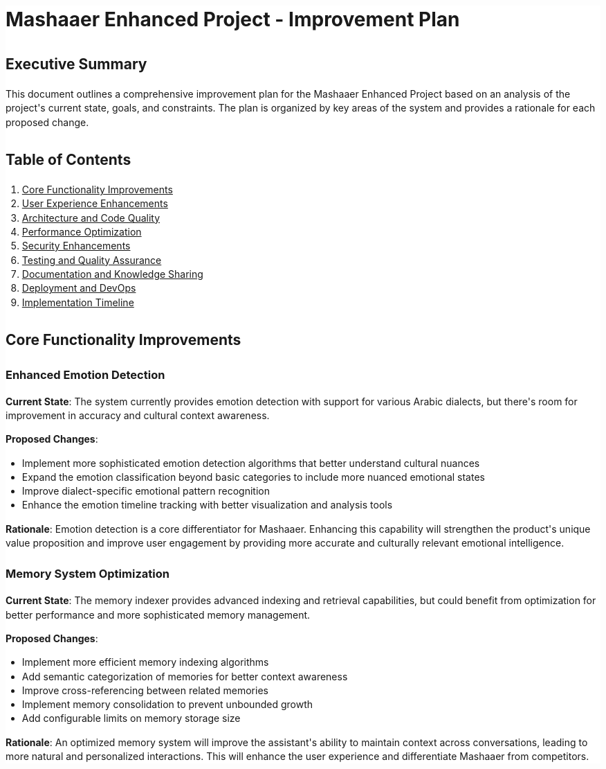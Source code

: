 # Mashaaer Enhanced Project - Improvement Plan

## Executive Summary

This document outlines a comprehensive improvement plan for the Mashaaer Enhanced Project based on an analysis of the project's current state, goals, and constraints. The plan is organized by key areas of the system and provides a rationale for each proposed change.

## Table of Contents
1. [Core Functionality Improvements](#core-functionality-improvements)
2. [User Experience Enhancements](#user-experience-enhancements)
3. [Architecture and Code Quality](#architecture-and-code-quality)
4. [Performance Optimization](#performance-optimization)
5. [Security Enhancements](#security-enhancements)
6. [Testing and Quality Assurance](#testing-and-quality-assurance)
7. [Documentation and Knowledge Sharing](#documentation-and-knowledge-sharing)
8. [Deployment and DevOps](#deployment-and-devops)
9. [Implementation Timeline](#implementation-timeline)

## Core Functionality Improvements

### Enhanced Emotion Detection

**Current State**: The system currently provides emotion detection with support for various Arabic dialects, but there's room for improvement in accuracy and cultural context awareness.

**Proposed Changes**:
- Implement more sophisticated emotion detection algorithms that better understand cultural nuances
- Expand the emotion classification beyond basic categories to include more nuanced emotional states
- Improve dialect-specific emotional pattern recognition
- Enhance the emotion timeline tracking with better visualization and analysis tools

**Rationale**: Emotion detection is a core differentiator for Mashaaer. Enhancing this capability will strengthen the product's unique value proposition and improve user engagement by providing more accurate and culturally relevant emotional intelligence.

### Memory System Optimization

**Current State**: The memory indexer provides advanced indexing and retrieval capabilities, but could benefit from optimization for better performance and more sophisticated memory management.

**Proposed Changes**:
- Implement more efficient memory indexing algorithms
- Add semantic categorization of memories for better context awareness
- Improve cross-referencing between related memories
- Implement memory consolidation to prevent unbounded growth
- Add configurable limits on memory storage size

**Rationale**: An optimized memory system will improve the assistant's ability to maintain context across conversations, leading to more natural and personalized interactions. This will enhance the user experience and differentiate Mashaaer from competitors.
